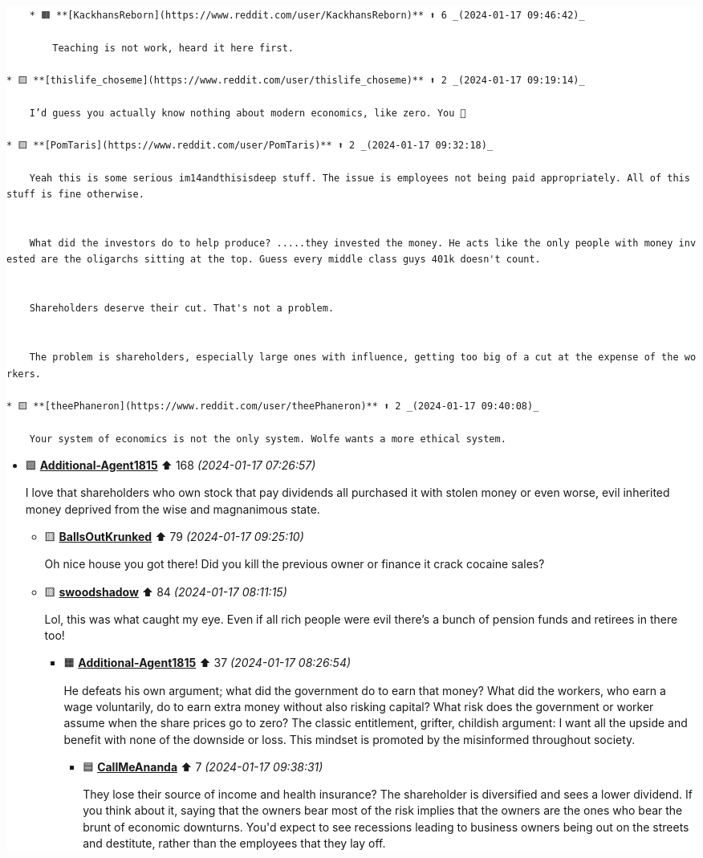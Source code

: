 		* 🟧 **[KackhansReborn](https://www.reddit.com/user/KackhansReborn)** ⬆️ 6 _(2024-01-17 09:46:42)_

			Teaching is not work, heard it here first.

	* 🟨 **[thislife_choseme](https://www.reddit.com/user/thislife_choseme)** ⬆️ 2 _(2024-01-17 09:19:14)_

		I’d guess you actually know nothing about modern economics, like zero. You 🤡

	* 🟨 **[PomTaris](https://www.reddit.com/user/PomTaris)** ⬆️ 2 _(2024-01-17 09:32:18)_

		Yeah this is some serious im14andthisisdeep stuff. The issue is employees not being paid appropriately. All of this stuff is fine otherwise.
		
		
		What did the investors do to help produce? .....they invested the money. He acts like the only people with money invested are the oligarchs sitting at the top. Guess every middle class guys 401k doesn't count. 
		
		
		Shareholders deserve their cut. That's not a problem. 
		
		
		The problem is shareholders, especially large ones with influence, getting too big of a cut at the expense of the workers.

	* 🟨 **[theePhaneron](https://www.reddit.com/user/theePhaneron)** ⬆️ 2 _(2024-01-17 09:40:08)_

		Your system of economics is not the only system. Wolfe wants a more ethical system.

* 🟩 **[Additional-Agent1815](https://www.reddit.com/user/Additional-Agent1815)** ⬆️ 168 _(2024-01-17 07:26:57)_

	I love that shareholders who own stock that pay dividends all purchased it with stolen money or even worse, evil inherited money deprived from the wise and magnanimous state.

	* 🟨 **[BallsOutKrunked](https://www.reddit.com/user/BallsOutKrunked)** ⬆️ 79 _(2024-01-17 09:25:10)_

		Oh nice house you got there! Did you kill the previous owner or finance it crack cocaine sales?

	* 🟨 **[swoodshadow](https://www.reddit.com/user/swoodshadow)** ⬆️ 84 _(2024-01-17 08:11:15)_

		Lol, this was what caught my eye. Even if all rich people were evil there’s a bunch of pension funds and retirees in there too!

		* 🟧 **[Additional-Agent1815](https://www.reddit.com/user/Additional-Agent1815)** ⬆️ 37 _(2024-01-17 08:26:54)_

			He defeats his own argument; what did the government do to earn that money? What did the workers, who earn a wage voluntarily, do to earn extra money without also risking capital? What risk does the government or worker assume when the share prices go to zero? The classic entitlement, grifter, childish argument: I want all the upside and benefit with none of the downside or loss. This mindset is promoted by the misinformed throughout society.

			* 🟦 **[CallMeAnanda](https://www.reddit.com/user/CallMeAnanda)** ⬆️ 7 _(2024-01-17 09:38:31)_

				They lose their source of income and health insurance? The shareholder is diversified and sees a lower dividend. If you think about it, saying that the owners bear most of the risk implies that the owners are the ones who bear the brunt of economic downturns. You'd expect to see recessions leading to business owners being out on the streets and destitute, rather than the employees that they lay off.
